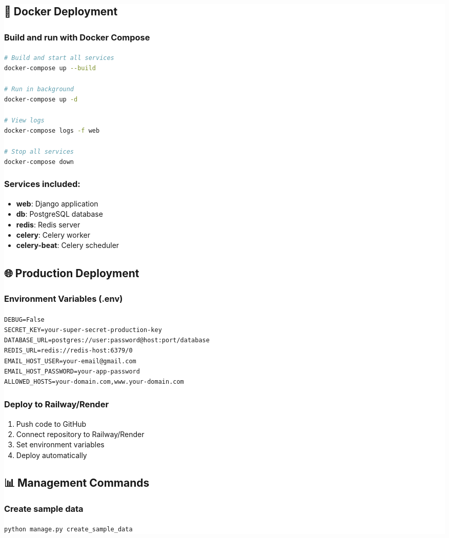 ## 🐳 Docker Deployment

### Build and run with Docker Compose
```bash
# Build and start all services
docker-compose up --build

# Run in background
docker-compose up -d

# View logs
docker-compose logs -f web

# Stop all services
docker-compose down
```

### Services included:
- **web**: Django application
- **db**: PostgreSQL database
- **redis**: Redis server
- **celery**: Celery worker
- **celery-beat**: Celery scheduler

## 🌐 Production Deployment

### Environment Variables (.env)
```env
DEBUG=False
SECRET_KEY=your-super-secret-production-key
DATABASE_URL=postgres://user:password@host:port/database
REDIS_URL=redis://redis-host:6379/0
EMAIL_HOST_USER=your-email@gmail.com
EMAIL_HOST_PASSWORD=your-app-password
ALLOWED_HOSTS=your-domain.com,www.your-domain.com
```

### Deploy to Railway/Render
1. Push code to GitHub
2. Connect repository to Railway/Render
3. Set environment variables
4. Deploy automatically

## 📊 Management Commands

### Create sample data
```bash
python manage.py create_sample_data
```
